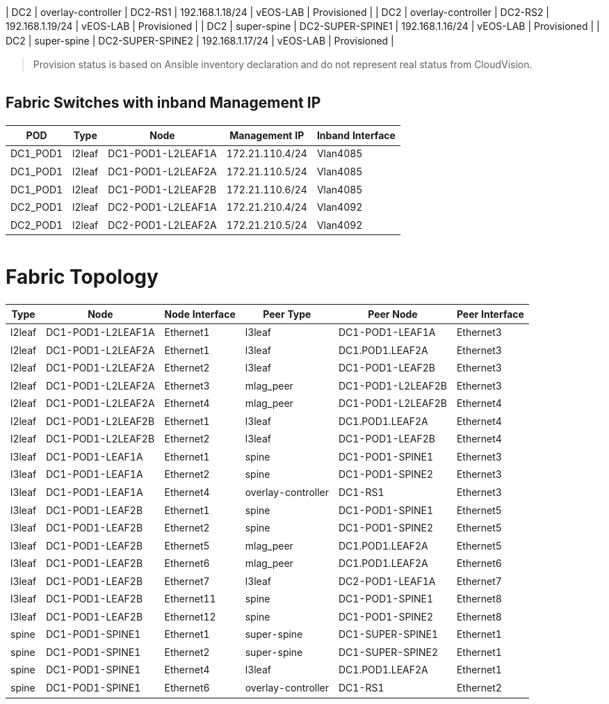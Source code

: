 | DC2 | overlay-controller | DC2-RS1 | 192.168.1.18/24 | vEOS-LAB | Provisioned |
| DC2 | overlay-controller | DC2-RS2 | 192.168.1.19/24 | vEOS-LAB | Provisioned |
| DC2 | super-spine | DC2-SUPER-SPINE1 | 192.168.1.16/24 | vEOS-LAB | Provisioned |
| DC2 | super-spine | DC2-SUPER-SPINE2 | 192.168.1.17/24 | vEOS-LAB | Provisioned |

> Provision status is based on Ansible inventory declaration and do not represent real status from CloudVision.

## Fabric Switches with inband Management IP
| POD | Type | Node | Management IP | Inband Interface |
| --- | ---- | ---- | ------------- | ---------------- |
| DC1_POD1 | l2leaf | DC1-POD1-L2LEAF1A | 172.21.110.4/24 | Vlan4085 |
| DC1_POD1 | l2leaf | DC1-POD1-L2LEAF2A | 172.21.110.5/24 | Vlan4085 |
| DC1_POD1 | l2leaf | DC1-POD1-L2LEAF2B | 172.21.110.6/24 | Vlan4085 |
| DC2_POD1 | l2leaf | DC2-POD1-L2LEAF1A | 172.21.210.4/24 | Vlan4092 |
| DC2_POD1 | l2leaf | DC2-POD1-L2LEAF2A | 172.21.210.5/24 | Vlan4092 |

# Fabric Topology

| Type | Node | Node Interface | Peer Type | Peer Node | Peer Interface |
| ---- | ---- | -------------- | --------- | ----------| -------------- |
| l2leaf | DC1-POD1-L2LEAF1A | Ethernet1 | l3leaf | DC1-POD1-LEAF1A | Ethernet3 |
| l2leaf | DC1-POD1-L2LEAF2A | Ethernet1 | l3leaf | DC1.POD1.LEAF2A | Ethernet3 |
| l2leaf | DC1-POD1-L2LEAF2A | Ethernet2 | l3leaf | DC1-POD1-LEAF2B | Ethernet3 |
| l2leaf | DC1-POD1-L2LEAF2A | Ethernet3 | mlag_peer | DC1-POD1-L2LEAF2B | Ethernet3 |
| l2leaf | DC1-POD1-L2LEAF2A | Ethernet4 | mlag_peer | DC1-POD1-L2LEAF2B | Ethernet4 |
| l2leaf | DC1-POD1-L2LEAF2B | Ethernet1 | l3leaf | DC1.POD1.LEAF2A | Ethernet4 |
| l2leaf | DC1-POD1-L2LEAF2B | Ethernet2 | l3leaf | DC1-POD1-LEAF2B | Ethernet4 |
| l3leaf | DC1-POD1-LEAF1A | Ethernet1 | spine | DC1-POD1-SPINE1 | Ethernet3 |
| l3leaf | DC1-POD1-LEAF1A | Ethernet2 | spine | DC1-POD1-SPINE2 | Ethernet3 |
| l3leaf | DC1-POD1-LEAF1A | Ethernet4 | overlay-controller | DC1-RS1 | Ethernet3 |
| l3leaf | DC1-POD1-LEAF2B | Ethernet1 | spine | DC1-POD1-SPINE1 | Ethernet5 |
| l3leaf | DC1-POD1-LEAF2B | Ethernet2 | spine | DC1-POD1-SPINE2 | Ethernet5 |
| l3leaf | DC1-POD1-LEAF2B | Ethernet5 | mlag_peer | DC1.POD1.LEAF2A | Ethernet5 |
| l3leaf | DC1-POD1-LEAF2B | Ethernet6 | mlag_peer | DC1.POD1.LEAF2A | Ethernet6 |
| l3leaf | DC1-POD1-LEAF2B | Ethernet7 | l3leaf | DC2-POD1-LEAF1A | Ethernet7 |
| l3leaf | DC1-POD1-LEAF2B | Ethernet11 | spine | DC1-POD1-SPINE1 | Ethernet8 |
| l3leaf | DC1-POD1-LEAF2B | Ethernet12 | spine | DC1-POD1-SPINE2 | Ethernet8 |
| spine | DC1-POD1-SPINE1 | Ethernet1 | super-spine | DC1-SUPER-SPINE1 | Ethernet1 |
| spine | DC1-POD1-SPINE1 | Ethernet2 | super-spine | DC1-SUPER-SPINE2 | Ethernet1 |
| spine | DC1-POD1-SPINE1 | Ethernet4 | l3leaf | DC1.POD1.LEAF2A | Ethernet1 |
| spine | DC1-POD1-SPINE1 | Ethernet6 | overlay-controller | DC1-RS1 | Ethernet2 |